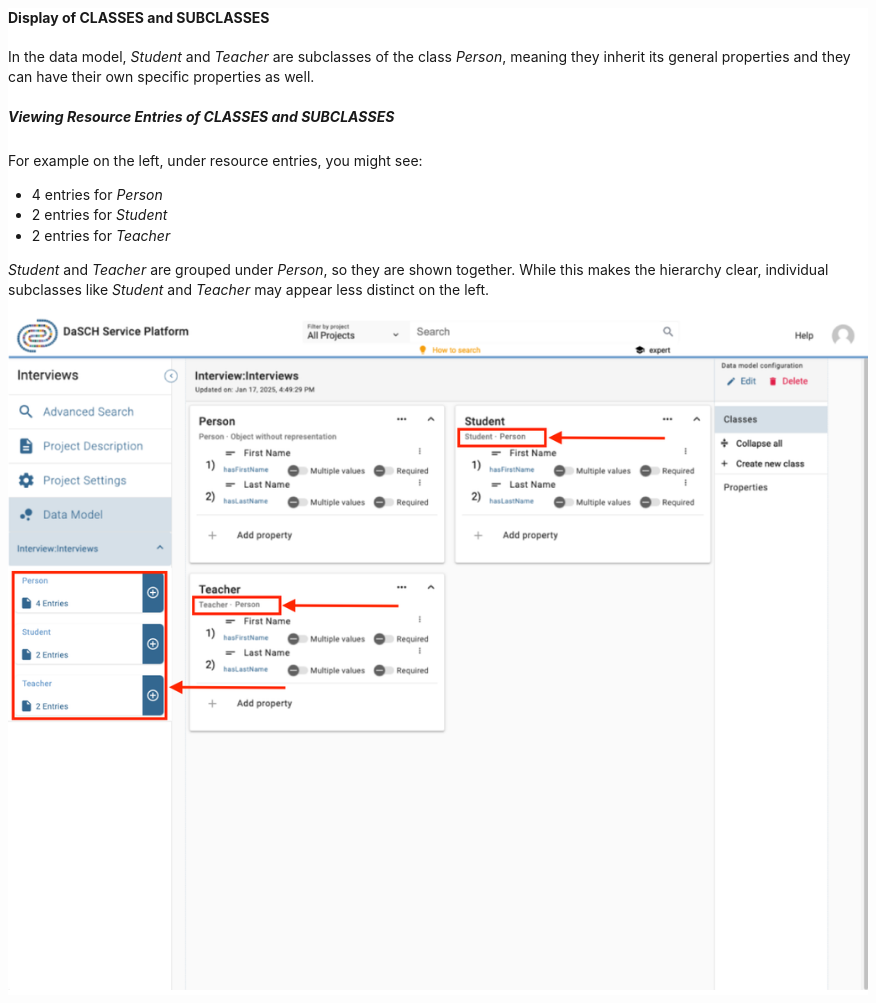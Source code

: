 #### Display of CLASSES and SUBCLASSES

In the data model, *Student* and *Teacher* are subclasses of the class *Person*, meaning they inherit its general properties and they can have their own specific properties as well.

##### Viewing Resource Entries of CLASSES and SUBCLASSES

For example on the left, under resource entries, you might see:

- 4 entries for *Person*
- 2 entries for *Student*
- 2 entries for *Teacher*

*Student* and *Teacher* are grouped under *Person*, so they are shown together. While this makes the hierarchy clear, individual subclasses like *Student* and *Teacher* may appear less distinct on the left.

![Display of Classes and Subclasses.](../assets/images/ClassSubClass.png)
